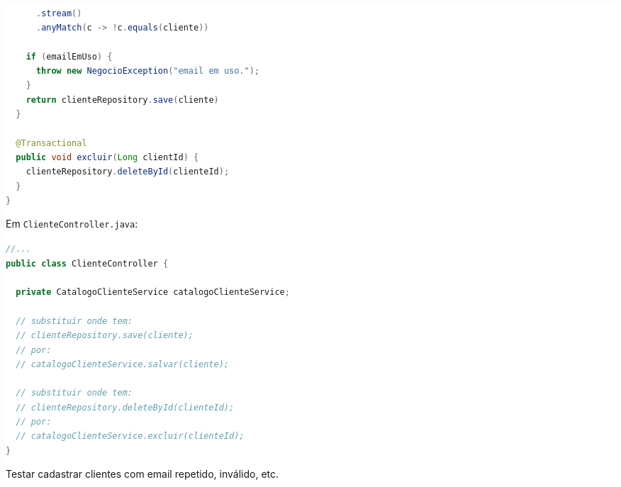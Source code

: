 ```java
      .stream()
      .anyMatch(c -> !c.equals(cliente))
      
    if (emailEmUso) {
      throw new NegocioException("email em uso.");
    }
    return clienteRepository.save(cliente)
  }
  
  @Transactional
  public void excluir(Long clientId) {
    clienteRepository.deleteById(clienteId);
  }
}
```


Em `ClienteController.java`:
```java
//...
public class ClienteController {

  private CatalogoClienteService catalogoClienteService;
  
  // substituir onde tem:
  // clienteRepository.save(cliente);
  // por:
  // catalogoClienteService.salvar(cliente);
  
  // substituir onde tem:
  // clienteRepository.deleteById(clienteId);
  // por:
  // catalogoClienteService.excluir(clienteId);  
}
```


Testar cadastrar clientes com email repetido, inválido, etc.